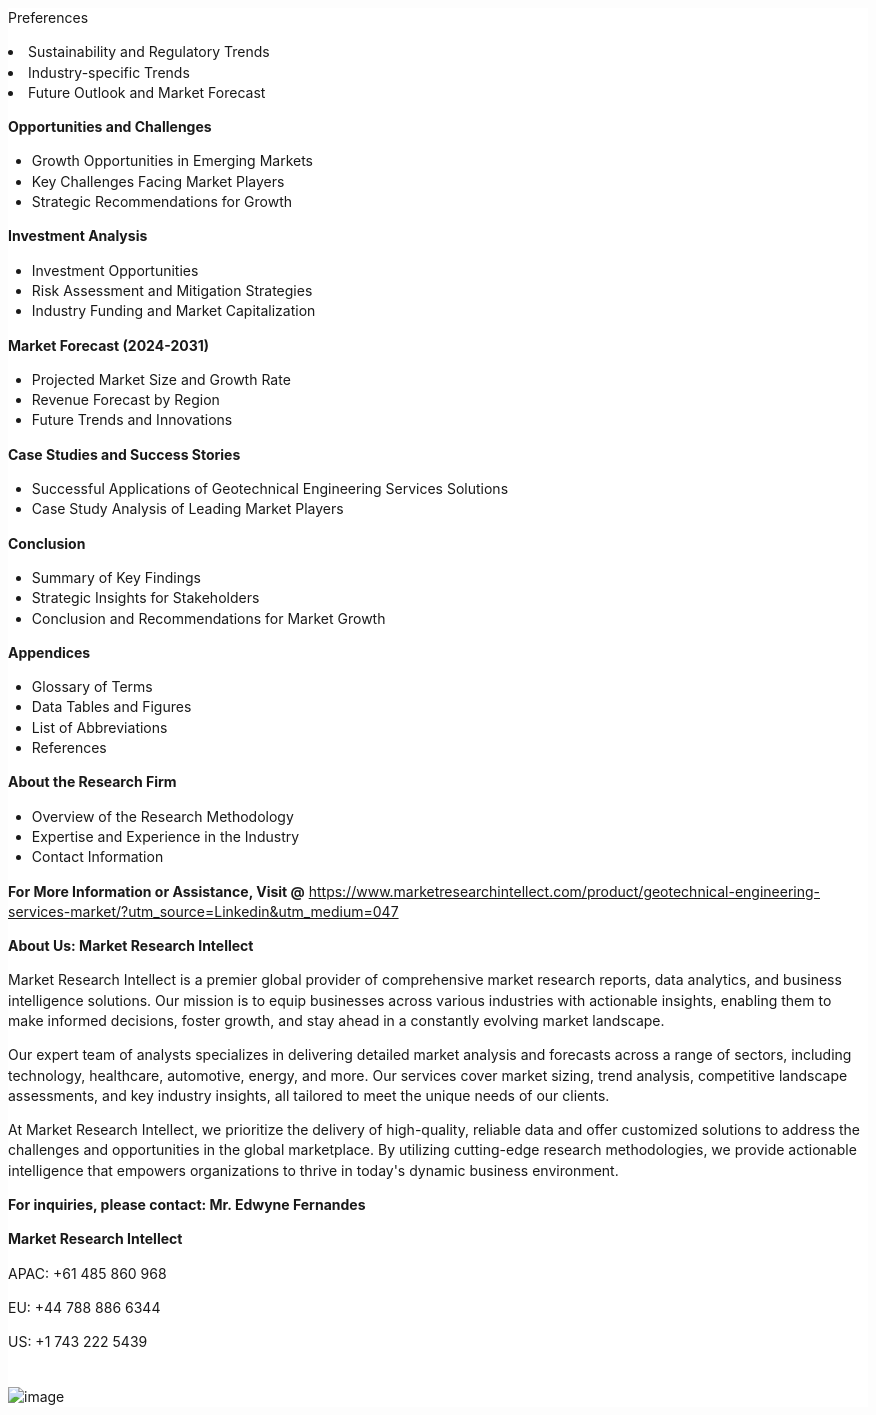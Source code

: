 Preferences</li><li>Sustainability and Regulatory Trends</li><li>Industry-specific Trends</li><li>Future Outlook and Market Forecast</li></ul><p><strong>Opportunities and Challenges</strong></p><ul><li>Growth Opportunities in Emerging Markets</li><li>Key Challenges Facing Market Players</li><li>Strategic Recommendations for Growth</li></ul><p><strong>Investment Analysis</strong></p><ul><li>Investment Opportunities</li><li>Risk Assessment and Mitigation Strategies</li><li>Industry Funding and Market Capitalization</li></ul><p><strong>Market Forecast (2024-2031)</strong></p><ul><li>Projected Market Size and Growth Rate</li><li>Revenue Forecast by Region</li><li>Future Trends and Innovations</li></ul><p><strong>Case Studies and Success Stories</strong></p><ul><li>Successful Applications of Geotechnical Engineering Services Solutions</li><li>Case Study Analysis of Leading Market Players</li></ul><p><strong>Conclusion</strong></p><ul><li>Summary of Key Findings</li><li>Strategic Insights for Stakeholders</li><li>Conclusion and Recommendations for Market Growth</li></ul><p><strong>Appendices</strong></p><ul><li>Glossary of Terms</li><li>Data Tables and Figures</li><li>List of Abbreviations</li><li>References</li></ul><p><strong>About the Research Firm</strong></p><ul><li>Overview of the Research Methodology</li><li>Expertise and Experience in the Industry</li><li>Contact Information</li></ul></div><div class="article-main__content" data-test-id="publishing-text-block"><p><span class="font-[700]"><strong>For More Information or Assistance, Visit @</strong>&nbsp;<a href="https://www.marketresearchintellect.com/product/geotechnical-engineering-services-market/?utm_source=Linkedin&utm_medium=047">https://www.marketresearchintellect.com/product/geotechnical-engineering-services-market/?utm_source=Linkedin&utm_medium=047</a></span></p><p><strong>About Us: Market Research Intellect</strong></p><p>Market Research Intellect is a premier global provider of comprehensive market research reports, data analytics, and business intelligence solutions. Our mission is to equip businesses across various industries with actionable insights, enabling them to make informed decisions, foster growth, and stay ahead in a constantly evolving market landscape.</p><p>Our expert team of analysts specializes in delivering detailed market analysis and forecasts across a range of sectors, including technology, healthcare, automotive, energy, and more. Our services cover market sizing, trend analysis, competitive landscape assessments, and key industry insights, all tailored to meet the unique needs of our clients.</p><p>At Market Research Intellect, we prioritize the delivery of high-quality, reliable data and offer customized solutions to address the challenges and opportunities in the global marketplace. By utilizing cutting-edge research methodologies, we provide actionable intelligence that empowers organizations to thrive in today's dynamic business environment.</p><p><strong>For inquiries, please contact: Mr. Edwyne Fernandes</strong></p><p><strong>Market Research Intellect</strong></p><p>APAC: +61 485 860 968</p><p>EU: +44 788 886 6344</p><p>US: +1 743 222 5439</p></div><div class="article-main__content" data-test-id="publishing-text-block">&nbsp;</div>
![image](https://github.com/user-attachments/assets/6b542783-47fc-411d-860a-61d5242bb814)
